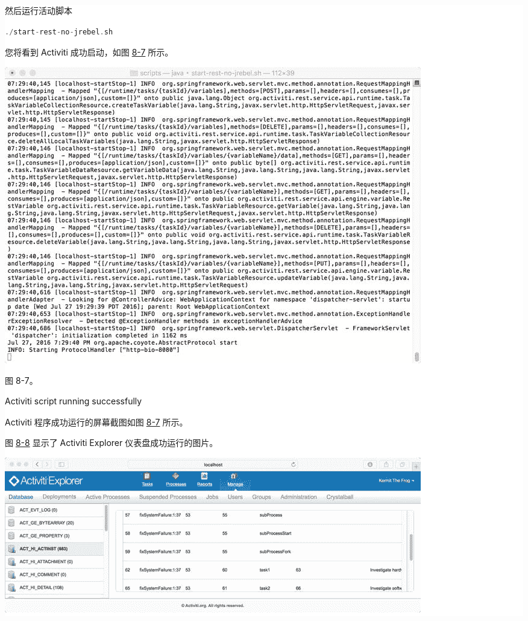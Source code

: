 然后运行活动脚本

```scala
./start-rest-no-jrebel.sh

```

您将看到 Activiti 成功启动，如图 [8-7](#Fig7) 所示。

![A371868_1_En_8_Fig7_HTML.jpg](img/A371868_1_En_8_Fig7_HTML.jpg)

图 8-7。

Activiti script running successfully

Activiti 程序成功运行的屏幕截图如图 [8-7](#Fig7) 所示。

图 [8-8](#Fig8) 显示了 Activiti Explorer 仪表盘成功运行的图片。

![A371868_1_En_8_Fig8_HTML.jpg](img/A371868_1_En_8_Fig8_HTML.jpg)
